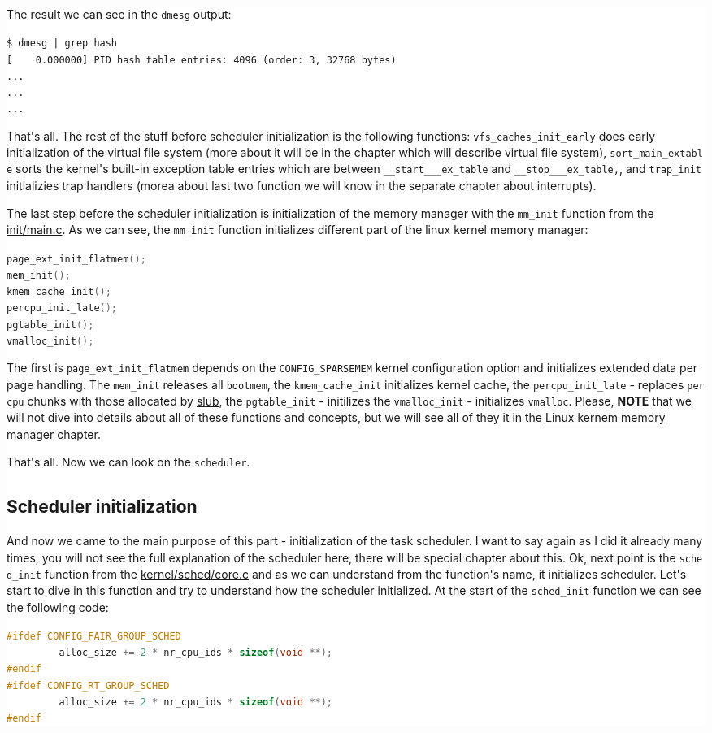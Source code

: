 The result we can see in the `dmesg` output:

```
$ dmesg | grep hash
[    0.000000] PID hash table entries: 4096 (order: 3, 32768 bytes)
...
...
...
```

That's all. The rest of the stuff before scheduler initialization is the following functions: `vfs_caches_init_early` does early initialization of the [virtual file system](http://en.wikipedia.org/wiki/Virtual_file_system) (more about it will be in the chapter which will describe virtual file system), `sort_main_extable` sorts the kernel's built-in exception table entries which are between `__start___ex_table` and `__stop___ex_table,`, and `trap_init` initializies trap handlers (morea about last two function we will know in the separate chapter about interrupts).

The last step before the scheduler initialization is initialization of the memory manager with the `mm_init` function from the [init/main.c](https://github.com/torvalds/linux/blob/master/init/main.c). As we can see, the `mm_init` function initializes different part of the linux kernel memory manager:

```C
page_ext_init_flatmem();
mem_init();
kmem_cache_init();
percpu_init_late();
pgtable_init();
vmalloc_init();
```

The first is `page_ext_init_flatmem` depends on the `CONFIG_SPARSEMEM` kernel configuration option and initializes extended data per page handling. The `mem_init` releases all `bootmem`, the `kmem_cache_init` initializes kernel cache, the `percpu_init_late` - replaces `percpu` chunks with those allocated by [slub](http://en.wikipedia.org/wiki/SLUB_%28software%29), the `pgtable_init` - initilizes the `vmalloc_init` - initializes `vmalloc`. Please, **NOTE** that we will not dive into details about all of these functions and concepts, but we will see all of they it in the [Linux kernem memory manager](http://0xax.gitbooks.io/linux-insides/content/mm/index.html) chapter.

That's all. Now we can look on the `scheduler`.

Scheduler initialization
--------------------------------------------------------------------------------

And now we came to the main purpose of this part - initialization of the task scheduler. I want to say again as I did it already many times, you will not see the full explanation of the scheduler here, there will be special chapter about this. Ok, next point is the `sched_init` function from the [kernel/sched/core.c](https://github.com/torvalds/linux/blob/master/kernel/sched/core.c) and as we can understand from the function's name, it initializes scheduler. Let's start to dive in this function and try to understand how the scheduler initialized. At the start of the `sched_init` function we can see the following code:

```C
#ifdef CONFIG_FAIR_GROUP_SCHED
         alloc_size += 2 * nr_cpu_ids * sizeof(void **);
#endif
#ifdef CONFIG_RT_GROUP_SCHED
         alloc_size += 2 * nr_cpu_ids * sizeof(void **);
#endif
```
